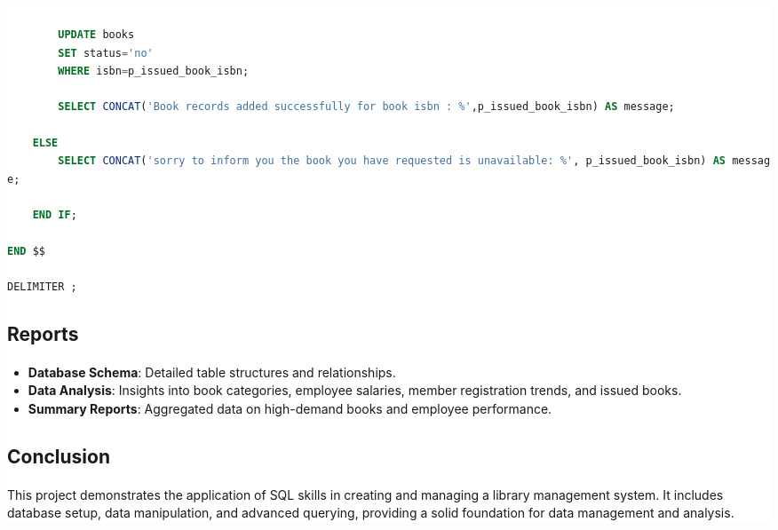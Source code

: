 ```sql
            
        UPDATE books
        SET status='no'
        WHERE isbn=p_issued_book_isbn;
            
        SELECT CONCAT('Book records added successfully for book isbn : %',p_issued_book_isbn) AS message;
        
    ELSE 
        SELECT CONCAT('sorry to inform you the book you have requested is unavailable: %', p_issued_book_isbn) AS message;
    
    END IF; 
            
END $$

DELIMITER ;


```

## Reports

- **Database Schema**: Detailed table structures and relationships.
- **Data Analysis**: Insights into book categories, employee salaries, member registration trends, and issued books.
- **Summary Reports**: Aggregated data on high-demand books and employee performance.

## Conclusion

This project demonstrates the application of SQL skills in creating and managing a library management system. It includes database setup, data manipulation, and advanced querying, providing a solid foundation for data management and analysis.
